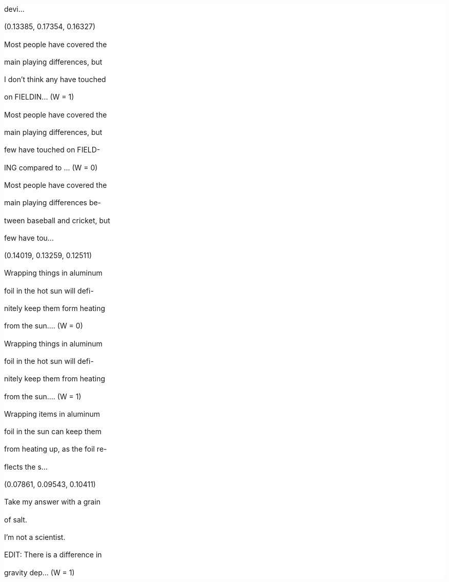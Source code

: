 devi...

(0.13385, 0.17354, 0.16327)

Most people have covered the

main playing differences, but

I don’t think any have touched

on FIELDIN... (W = 1)

Most people have covered the

main playing differences, but

few have touched on FIELD-

ING compared to ... (W = 0)

Most people have covered the

main playing differences be-

tween baseball and cricket, but

few have tou...

(0.14019, 0.13259, 0.12511)

Wrapping things in aluminum

foil in the hot sun will defi-

nitely keep them form heating

from the sun.... (W = 0)

Wrapping things in aluminum

foil in the hot sun will defi-

nitely keep them from heating

from the sun.... (W = 1)

Wrapping items in aluminum

foil in the sun can keep them

from heating up, as the foil re-

flects the s...

(0.07861, 0.09543, 0.10411)

Take my answer with a grain

of salt.

I’m not a scientist.

EDIT: There is a difference in

gravity dep... (W = 1)
